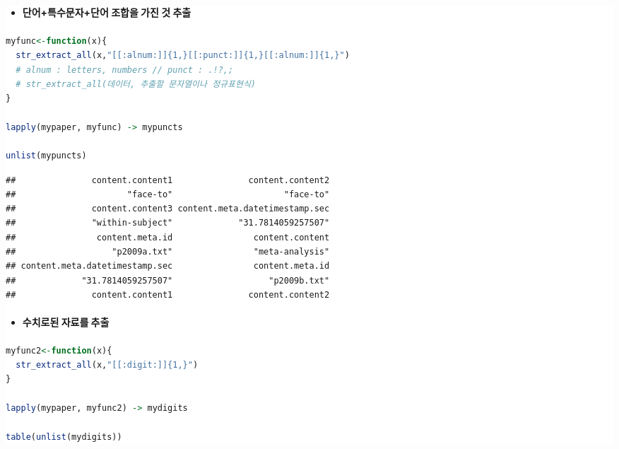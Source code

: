  - #### 단어+특수문자+단어 조합을 가진 것 추출



``` r
myfunc<-function(x){
  str_extract_all(x,"[[:alnum:]]{1,}[[:punct:]]{1,}[[:alnum:]]{1,}")
  # alnum : letters, numbers // punct : .!?,;
  # str_extract_all(데이터, 추출할 문자열이나 정규표현식) 
}

lapply(mypaper, myfunc) -> mypuncts

unlist(mypuncts)
```

    ##               content.content1               content.content2 
    ##                      "face-to"                      "face-to" 
    ##               content.content3 content.meta.datetimestamp.sec 
    ##               "within-subject"             "31.7814059257507" 
    ##                content.meta.id                content.content 
    ##                   "p2009a.txt"                "meta-analysis" 
    ## content.meta.datetimestamp.sec                content.meta.id 
    ##             "31.7814059257507"                   "p2009b.txt" 
    ##               content.content1               content.content2 


  - #### 수치로된 자료를 추출



``` r
myfunc2<-function(x){
  str_extract_all(x,"[[:digit:]]{1,}")
}

lapply(mypaper, myfunc2) -> mydigits

table(unlist(mydigits))
```

